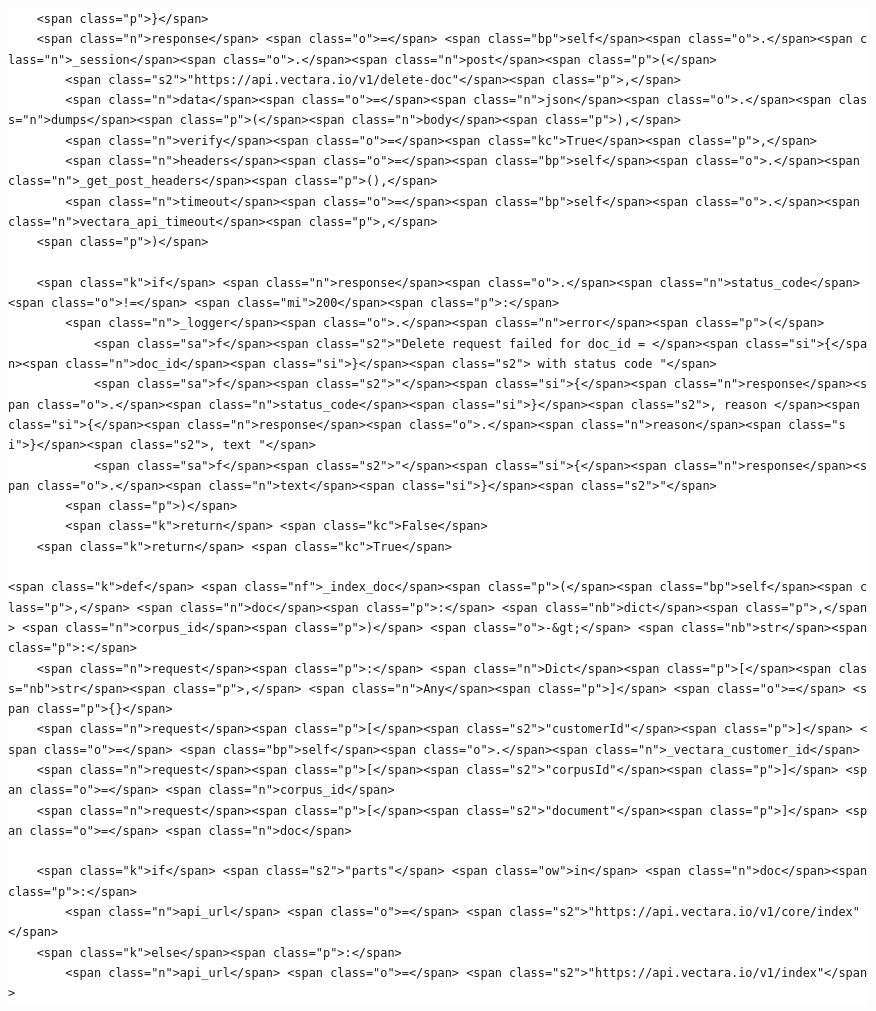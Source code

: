         <span class="p">}</span>
        <span class="n">response</span> <span class="o">=</span> <span class="bp">self</span><span class="o">.</span><span class="n">_session</span><span class="o">.</span><span class="n">post</span><span class="p">(</span>
            <span class="s2">"https://api.vectara.io/v1/delete-doc"</span><span class="p">,</span>
            <span class="n">data</span><span class="o">=</span><span class="n">json</span><span class="o">.</span><span class="n">dumps</span><span class="p">(</span><span class="n">body</span><span class="p">),</span>
            <span class="n">verify</span><span class="o">=</span><span class="kc">True</span><span class="p">,</span>
            <span class="n">headers</span><span class="o">=</span><span class="bp">self</span><span class="o">.</span><span class="n">_get_post_headers</span><span class="p">(),</span>
            <span class="n">timeout</span><span class="o">=</span><span class="bp">self</span><span class="o">.</span><span class="n">vectara_api_timeout</span><span class="p">,</span>
        <span class="p">)</span>

        <span class="k">if</span> <span class="n">response</span><span class="o">.</span><span class="n">status_code</span> <span class="o">!=</span> <span class="mi">200</span><span class="p">:</span>
            <span class="n">_logger</span><span class="o">.</span><span class="n">error</span><span class="p">(</span>
                <span class="sa">f</span><span class="s2">"Delete request failed for doc_id = </span><span class="si">{</span><span class="n">doc_id</span><span class="si">}</span><span class="s2"> with status code "</span>
                <span class="sa">f</span><span class="s2">"</span><span class="si">{</span><span class="n">response</span><span class="o">.</span><span class="n">status_code</span><span class="si">}</span><span class="s2">, reason </span><span class="si">{</span><span class="n">response</span><span class="o">.</span><span class="n">reason</span><span class="si">}</span><span class="s2">, text "</span>
                <span class="sa">f</span><span class="s2">"</span><span class="si">{</span><span class="n">response</span><span class="o">.</span><span class="n">text</span><span class="si">}</span><span class="s2">"</span>
            <span class="p">)</span>
            <span class="k">return</span> <span class="kc">False</span>
        <span class="k">return</span> <span class="kc">True</span>

    <span class="k">def</span> <span class="nf">_index_doc</span><span class="p">(</span><span class="bp">self</span><span class="p">,</span> <span class="n">doc</span><span class="p">:</span> <span class="nb">dict</span><span class="p">,</span> <span class="n">corpus_id</span><span class="p">)</span> <span class="o">-&gt;</span> <span class="nb">str</span><span class="p">:</span>
        <span class="n">request</span><span class="p">:</span> <span class="n">Dict</span><span class="p">[</span><span class="nb">str</span><span class="p">,</span> <span class="n">Any</span><span class="p">]</span> <span class="o">=</span> <span class="p">{}</span>
        <span class="n">request</span><span class="p">[</span><span class="s2">"customerId"</span><span class="p">]</span> <span class="o">=</span> <span class="bp">self</span><span class="o">.</span><span class="n">_vectara_customer_id</span>
        <span class="n">request</span><span class="p">[</span><span class="s2">"corpusId"</span><span class="p">]</span> <span class="o">=</span> <span class="n">corpus_id</span>
        <span class="n">request</span><span class="p">[</span><span class="s2">"document"</span><span class="p">]</span> <span class="o">=</span> <span class="n">doc</span>

        <span class="k">if</span> <span class="s2">"parts"</span> <span class="ow">in</span> <span class="n">doc</span><span class="p">:</span>
            <span class="n">api_url</span> <span class="o">=</span> <span class="s2">"https://api.vectara.io/v1/core/index"</span>
        <span class="k">else</span><span class="p">:</span>
            <span class="n">api_url</span> <span class="o">=</span> <span class="s2">"https://api.vectara.io/v1/index"</span>

